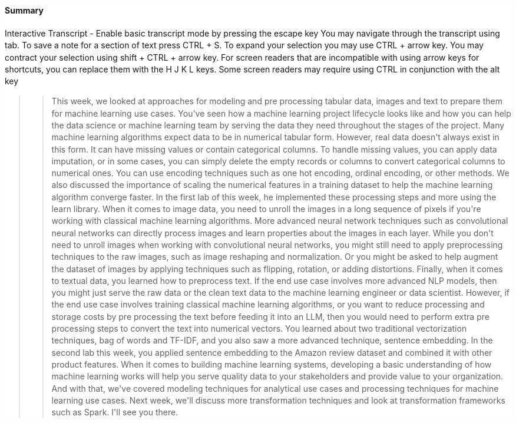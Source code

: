 
#### Summary
Interactive Transcript - Enable basic transcript mode by pressing the escape key
You may navigate through the transcript using tab. To save a note for a section of text press CTRL + S. To expand your selection you may use CTRL + arrow key. You may contract your selection using shift + CTRL + arrow key. For screen readers that are incompatible with using arrow keys for shortcuts, you can replace them with the H J K L keys. Some screen readers may require using CTRL in conjunction with the alt key
>> This week, we looked at approaches for modeling and pre processing tabular data, images and text to prepare them for machine learning use cases. You've seen how a machine learning project lifecycle looks like and how you can help the data science or machine learning team by serving the data they need throughout the stages of the project. Many machine learning algorithms expect data to be in numerical tabular form. However, real data doesn't always exist in this form. It can have missing values or contain categorical columns. To handle missing values, you can apply data imputation, or in some cases, you can simply delete the empty records or columns to convert categorical columns to numerical ones. You can use encoding techniques such as one hot encoding, ordinal encoding, or other methods. 
We also discussed the importance of scaling the numerical features in a training dataset to help the machine learning algorithm converge faster. In the first lab of this week, he implemented these processing steps and more using the learn library. When it comes to image data, you need to unroll the images in a long sequence of pixels if you're working with classical machine learning algorithms. More advanced neural network techniques such as convolutional neural networks can directly process images and learn properties about the images in each layer. While you don't need to unroll images when working with convolutional neural networks, you might still need to apply preprocessing techniques to the raw images, such as image reshaping and normalization. Or you might be asked to help augment the dataset of images by applying techniques such as flipping, rotation, or adding distortions. Finally, when it comes to textual data, you learned how to preprocess text. 
If the end use case involves more advanced NLP models, then you might just serve the raw data or the clean text data to the machine learning engineer or data scientist. However, if the end use case involves training classical machine learning algorithms, or you want to reduce processing and storage costs by pre processing the text before feeding it into an LLM, then you would need to perform extra pre processing steps to convert the text into numerical vectors. You learned about two traditional vectorization techniques, bag of words and TF-IDF, and you also saw a more advanced technique, sentence embedding. In the second lab this week, you applied sentence embedding to the Amazon review dataset and combined it with other product features. When it comes to building machine learning systems, developing a basic understanding of how machine learning works will help you serve quality data to your stakeholders and provide value to your organization. And with that, we've covered modeling techniques for analytical use cases and processing techniques for machine learning use cases. Next week, we'll discuss more transformation techniques and look at transformation frameworks such as Spark. 
I'll see you there. 

